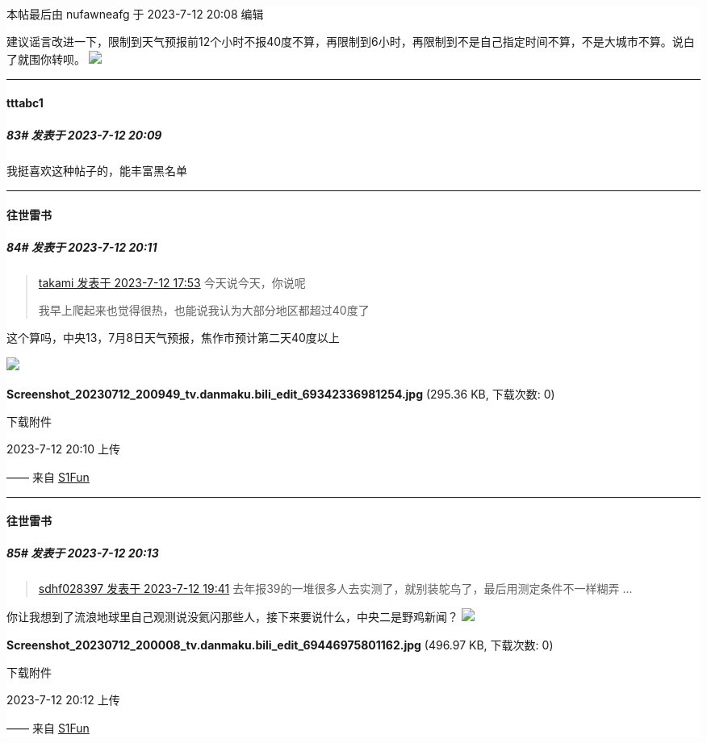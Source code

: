  本帖最后由 nufawneafg 于 2023-7-12 20:08 编辑 

建议谣言改进一下，限制到天气预报前12个小时不报40度不算，再限制到6小时，再限制到不是自己指定时间不算，不是大城市不算。说白了就围你转呗。
<img src="https://img1.imgtp.com/2023/07/12/CjIlPma9.png" referrerpolicy="no-referrer">

*****

####  tttabc1  
##### 83#       发表于 2023-7-12 20:09

我挺喜欢这种帖子的，能丰富黑名单

*****

####  往世雷书  
##### 84#       发表于 2023-7-12 20:11

<blockquote><a href="httphttps://bbs.saraba1st.com/2b/forum.php?mod=redirect&amp;goto=findpost&amp;pid=61641073&amp;ptid=2144123" target="_blank">takami 发表于 2023-7-12 17:53</a>
今天说今天，你说呢

我早上爬起来也觉得很热，也能说我认为大部分地区都超过40度了</blockquote>
这个算吗，中央13，7月8日天气预报，焦作市预计第二天40度以上

<img src="https://img.saraba1st.com/forum/202307/12/201056xrijidamtzahmqu4.jpg" referrerpolicy="no-referrer">

<strong>Screenshot_20230712_200949_tv.danmaku.bili_edit_69342336981254.jpg</strong> (295.36 KB, 下载次数: 0)

下载附件

2023-7-12 20:10 上传

—— 来自 [S1Fun](https://s1fun.koalcat.com)

*****

####  往世雷书  
##### 85#       发表于 2023-7-12 20:13

<blockquote><a href="httphttps://bbs.saraba1st.com/2b/forum.php?mod=redirect&amp;goto=findpost&amp;pid=61642009&amp;ptid=2144123" target="_blank">sdhf028397 发表于 2023-7-12 19:41</a>
去年报39的一堆很多人去实测了，就别装鸵鸟了，最后用测定条件不一样糊弄 ...</blockquote>
你让我想到了流浪地球里自己观测说没氦闪那些人，接下来要说什么，中央二是野鸡新闻？

<img src="https://img.saraba1st.com/forum/202307/12/201241nbeck8xnmw3ke8uk.jpg" referrerpolicy="no-referrer">

<strong>Screenshot_20230712_200008_tv.danmaku.bili_edit_69446975801162.jpg</strong> (496.97 KB, 下载次数: 0)

下载附件

2023-7-12 20:12 上传

—— 来自 [S1Fun](https://s1fun.koalcat.com)
